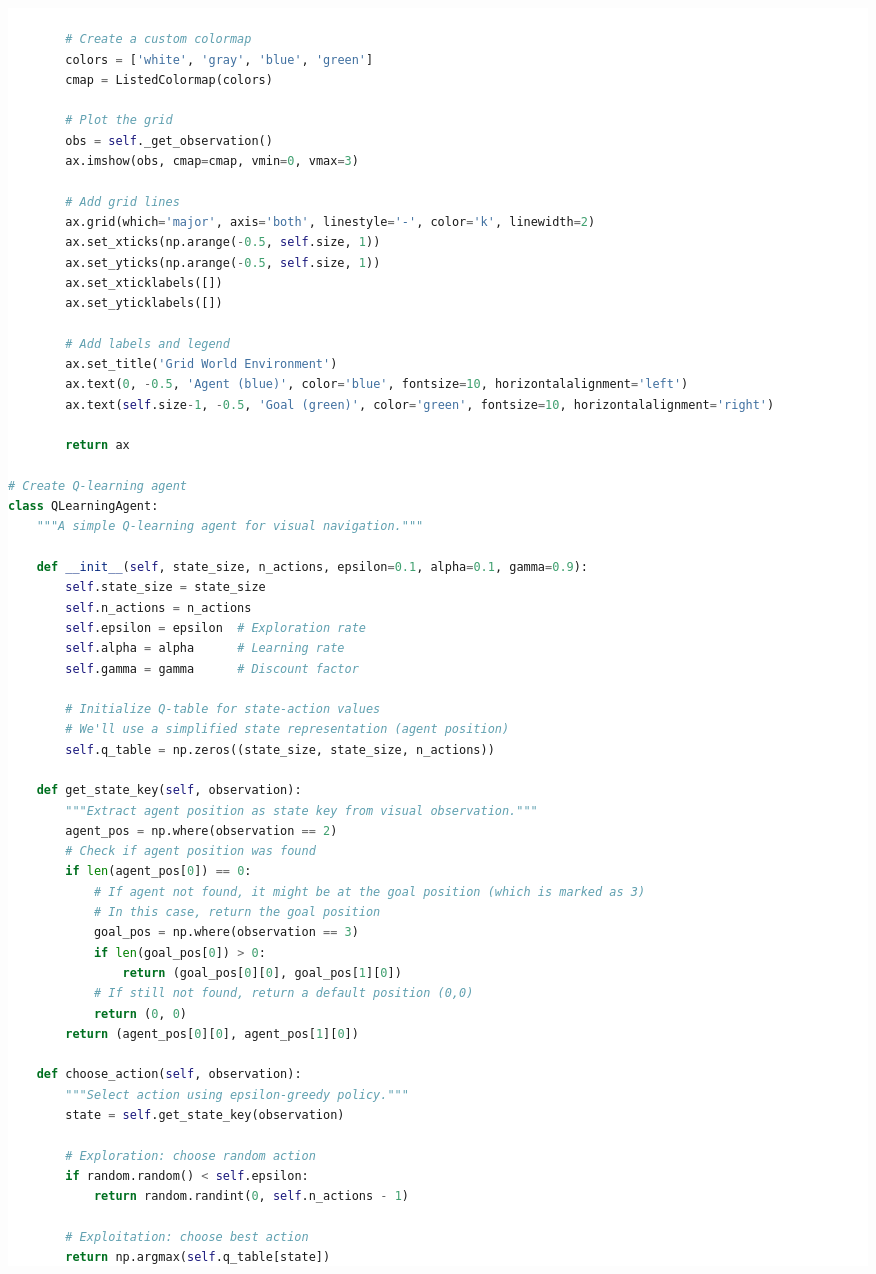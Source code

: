 ```python
        
        # Create a custom colormap
        colors = ['white', 'gray', 'blue', 'green']
        cmap = ListedColormap(colors)
        
        # Plot the grid
        obs = self._get_observation()
        ax.imshow(obs, cmap=cmap, vmin=0, vmax=3)
        
        # Add grid lines
        ax.grid(which='major', axis='both', linestyle='-', color='k', linewidth=2)
        ax.set_xticks(np.arange(-0.5, self.size, 1))
        ax.set_yticks(np.arange(-0.5, self.size, 1))
        ax.set_xticklabels([])
        ax.set_yticklabels([])
        
        # Add labels and legend
        ax.set_title('Grid World Environment')
        ax.text(0, -0.5, 'Agent (blue)', color='blue', fontsize=10, horizontalalignment='left')
        ax.text(self.size-1, -0.5, 'Goal (green)', color='green', fontsize=10, horizontalalignment='right')
        
        return ax

# Create Q-learning agent
class QLearningAgent:
    """A simple Q-learning agent for visual navigation."""
    
    def __init__(self, state_size, n_actions, epsilon=0.1, alpha=0.1, gamma=0.9):
        self.state_size = state_size
        self.n_actions = n_actions
        self.epsilon = epsilon  # Exploration rate
        self.alpha = alpha      # Learning rate
        self.gamma = gamma      # Discount factor
        
        # Initialize Q-table for state-action values
        # We'll use a simplified state representation (agent position)
        self.q_table = np.zeros((state_size, state_size, n_actions))
    
    def get_state_key(self, observation):
        """Extract agent position as state key from visual observation."""
        agent_pos = np.where(observation == 2)
        # Check if agent position was found
        if len(agent_pos[0]) == 0:
            # If agent not found, it might be at the goal position (which is marked as 3)
            # In this case, return the goal position
            goal_pos = np.where(observation == 3)
            if len(goal_pos[0]) > 0:
                return (goal_pos[0][0], goal_pos[1][0])
            # If still not found, return a default position (0,0)
            return (0, 0)
        return (agent_pos[0][0], agent_pos[1][0])
    
    def choose_action(self, observation):
        """Select action using epsilon-greedy policy."""
        state = self.get_state_key(observation)
        
        # Exploration: choose random action
        if random.random() < self.epsilon:
            return random.randint(0, self.n_actions - 1)
        
        # Exploitation: choose best action
        return np.argmax(self.q_table[state])
```